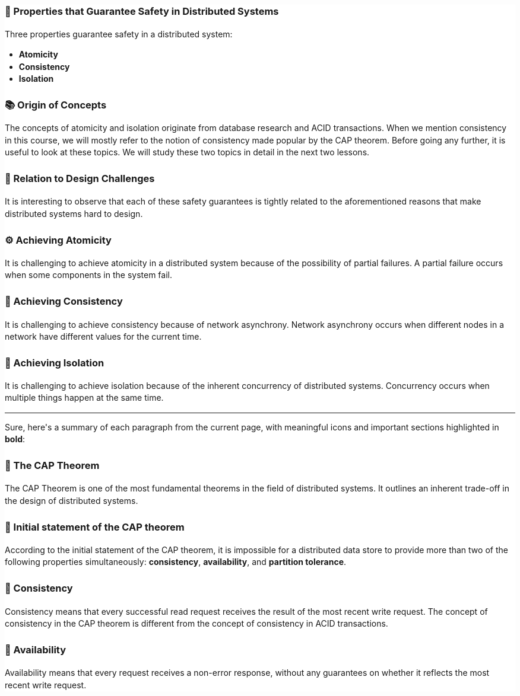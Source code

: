 ### 📜 Properties that Guarantee Safety in Distributed Systems
Three properties guarantee safety in a distributed system:
- **Atomicity**
- **Consistency**
- **Isolation**

### 📚 Origin of Concepts
The concepts of atomicity and isolation originate from database research and ACID transactions. When we mention consistency in this course, we will mostly refer to the notion of consistency made popular by the CAP theorem. Before going any further, it is useful to look at these topics. We will study these two topics in detail in the next two lessons.

### 🔄 Relation to Design Challenges
It is interesting to observe that each of these safety guarantees is tightly related to the aforementioned reasons that make distributed systems hard to design.

### ⚙️ Achieving Atomicity
It is challenging to achieve atomicity in a distributed system because of the possibility of partial failures. A partial failure occurs when some components in the system fail.

### 🔄 Achieving Consistency
It is challenging to achieve consistency because of network asynchrony. Network asynchrony occurs when different nodes in a network have different values for the current time.

### 🔄 Achieving Isolation
It is challenging to achieve isolation because of the inherent concurrency of distributed systems. Concurrency occurs when multiple things happen at the same time.

---
Sure, here's a summary of each paragraph from the current page, with meaningful icons and important sections highlighted in **bold**:

### 📜 The CAP Theorem
The CAP Theorem is one of the most fundamental theorems in the field of distributed systems. It outlines an inherent trade-off in the design of distributed systems.

### 📜 Initial statement of the CAP theorem
According to the initial statement of the CAP theorem, it is impossible for a distributed data store to provide more than two of the following properties simultaneously: **consistency**, **availability**, and **partition tolerance**.

### 📜 Consistency
Consistency means that every successful read request receives the result of the most recent write request. The concept of consistency in the CAP theorem is different from the concept of consistency in ACID transactions.

### 📜 Availability
Availability means that every request receives a non-error response, without any guarantees on whether it reflects the most recent write request.
